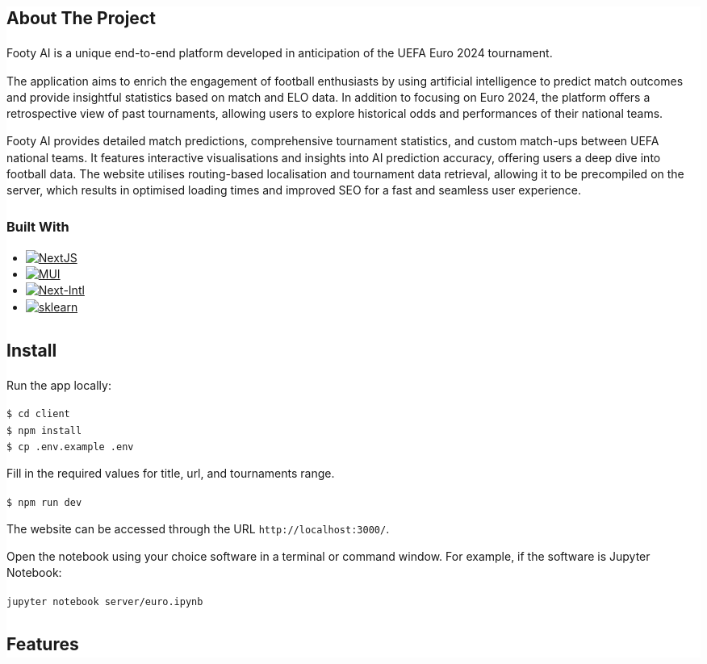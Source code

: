 


## About The Project

Footy AI is a unique end-to-end platform developed in anticipation of the UEFA Euro 2024 tournament.

The application aims to enrich the engagement of football enthusiasts by using artificial intelligence to predict match outcomes and provide insightful statistics based on match and ELO data. In addition to focusing on Euro 2024, the platform offers a retrospective view of past tournaments, allowing users to explore historical odds and performances of their national teams.

Footy AI provides detailed match predictions, comprehensive tournament statistics, and custom match-ups between UEFA national teams. It features interactive visualisations and insights into AI prediction accuracy, offering users a deep dive into football data. The website utilises routing-based localisation and tournament data retrieval, allowing it to be precompiled on the server, which results in optimised loading times and improved SEO for a fast and seamless user experience.

### Built With

* [![NextJS][nextjs-badge]][nextjs]
* [![MUI][mui-badge]][mui]
* [![Next-Intl][next-intl-badge]][next-intl]
* [![sklearn][sklearn-badge]][sklearn]




## Install

Run the app locally:

```bash
$ cd client
$ npm install
$ cp .env.example .env
```

Fill in the required values for title, url, and tournaments range.

```bash
$ npm run dev
```

The website can be accessed through the URL `http://localhost:3000/`.

Open the notebook using your choice software in a terminal or command window. For example, if the software is Jupyter Notebook:

```bash
jupyter notebook server/euro.ipynb
```




## Features


[contributors-badge]: https://img.shields.io/badge/Contributors-1-44cc11?style=for-the-badge
[contributors]: #contributors
[licence-badge]: https://img.shields.io/github/license/andreihar/footy-ai.svg?color=000000&style=for-the-badge
[licence]: LICENSE
[linkedin-badge]: https://img.shields.io/badge/LinkedIn-0077B5?style=for-the-badge&logo=linkedin&logoColor=white
[linkedin]: https://www.linkedin.com/in/andreihar/
[nextjs-badge]: https://img.shields.io/badge/Next.js-171717?style=for-the-badge&logo=nextdotjs&logoColor=ffffff
[nextjs]: https://nextjs.org/
[mui-badge]: https://img.shields.io/badge/MUI-007FFF?style=for-the-badge&logo=mui&logoColor=ffffff
[mui]: https://mui.com/
[next-intl-badge]: https://img.shields.io/badge/Next--Intl-5FC3E7?style=for-the-badge&logo=atandt&logoColor=ffffff
[next-intl]: https://next-intl-docs.vercel.app/
[sklearn-badge]: https://img.shields.io/badge/sklearn-f89a36?style=for-the-badge&logo=scikitlearn&logoColor=ffffff
[sklearn]: https://scikit-learn.org/stable/
[demo]: https://footy-ai.andreihar.com/
[results]: https://www.kaggle.com/datasets/martj42/international-football-results-from-1872-to-2017
[elo]: https://www.eloratings.net/
[andrei-linkedin]: https://www.linkedin.com/in/andreihar/
[andrei-github]: https://github.com/andreihar